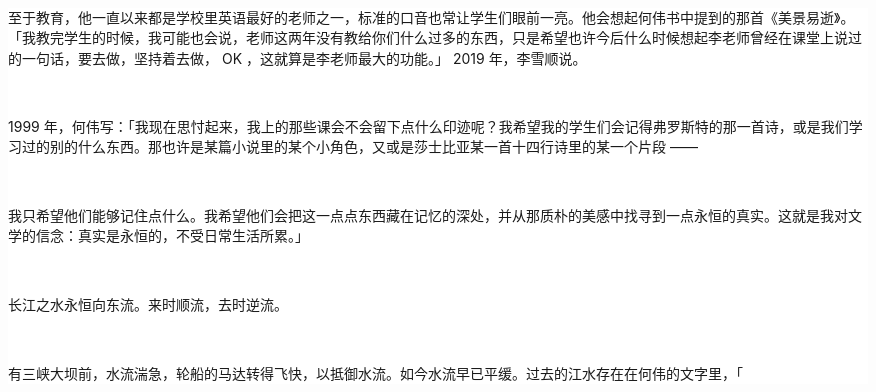   <span class="s1">
   至于教育，他一直以来都是学校里英语最好的老师之一，标准的口音也常让学生们眼前一亮。他会想起何伟书中提到的那首《美景易逝》。「我教完学生的时候，我可能也会说，老师这两年没有教给你们什么过多的东西，只是希望也许今后什么时候想起李老师曾经在课堂上说过的一句话，要去做，坚持着去做，
  </span>
  <span class="s2">
   OK
  </span>
  <span class="s1">
   ，这就算是李老师最大的功能。」
  </span>
  <span class="s2">
   2019
  </span>
  <span class="s1">
   年，李雪顺说。
  </span>
 </p>
 <p class="p1">
  <span class="s1">
  </span>
  <br/>
 </p>
 <p class="p2">
  <span class="s2">
   1999
  </span>
  <span class="s1">
   年，何伟写：「我现在思忖起来，我上的那些课会不会留下点什么印迹呢？我希望我的学生们会记得弗罗斯特的那一首诗，或是我们学习过的别的什么东西。那也许是某篇小说里的某个小角色，又或是莎士比亚某一首十四行诗里的某一个片段
  </span>
  <span class="s2">
   ——
  </span>
 </p>
 <p class="p1">
  <span class="s1">
  </span>
  <br/>
 </p>
 <p class="p2">
  <span class="s1">
   我只希望他们能够记住点什么。我希望他们会把这一点点东西藏在记忆的深处，并从那质朴的美感中找寻到一点永恒的真实。这就是我对文学的信念：真实是永恒的，不受日常生活所累。」
  </span>
 </p>
 <p class="p1">
  <span class="s1">
  </span>
  <br/>
 </p>
 <p class="p2">
  <span class="s1">
   长江之水永恒向东流。来时顺流，去时逆流。
  </span>
 </p>
 <p class="p1">
  <span class="s1">
  </span>
  <br/>
 </p>
 <p class="p3">
  <span class="s3">
   有三峡大坝前，水流湍急，轮船的马达转得飞快，以抵御水流。如今水流早已平缓。过去的江水存在在何伟的文字里，「
  </span>
  <span class="s1">